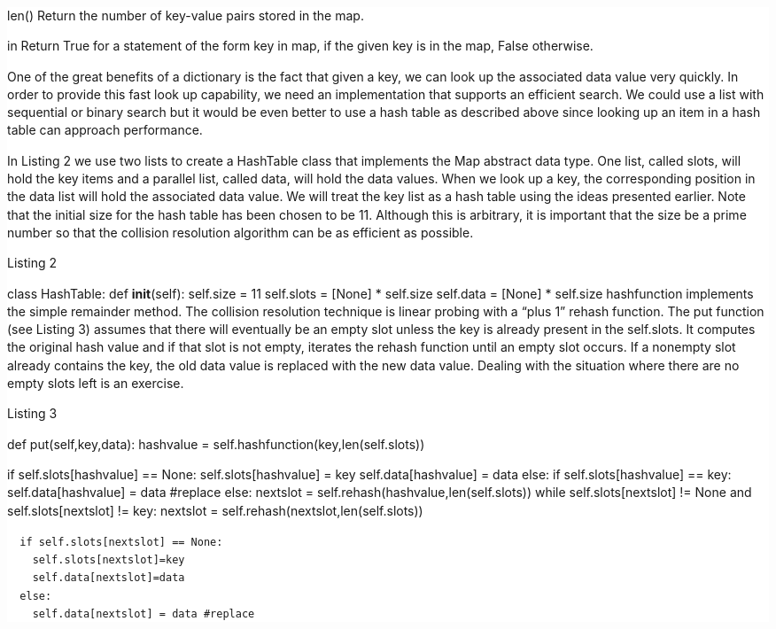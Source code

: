 len() Return the number of key-value pairs stored in the map.

in Return True for a statement of the form key in map, if the given key is in the map, False otherwise.

One of the great benefits of a dictionary is the fact that given a key, we can look up the associated data value very quickly. In order to provide this fast look up capability, we need an implementation that supports an efficient search. We could use a list with sequential or binary search but it would be even better to use a hash table as described above since looking up an item in a hash table can approach
 performance.

In Listing 2 we use two lists to create a HashTable class that implements the Map abstract data type. One list, called slots, will hold the key items and a parallel list, called data, will hold the data values. When we look up a key, the corresponding position in the data list will hold the associated data value. We will treat the key list as a hash table using the ideas presented earlier. Note that the initial size for the hash table has been chosen to be 11. Although this is arbitrary, it is important that the size be a prime number so that the collision resolution algorithm can be as efficient as possible.

Listing 2

class HashTable:
    def __init__(self):
        self.size = 11
        self.slots = [None] * self.size
        self.data = [None] * self.size
hashfunction implements the simple remainder method. The collision resolution technique is linear probing with a “plus 1” rehash function. The put function (see Listing 3) assumes that there will eventually be an empty slot unless the key is already present in the self.slots. It computes the original hash value and if that slot is not empty, iterates the rehash function until an empty slot occurs. If a nonempty slot already contains the key, the old data value is replaced with the new data value. Dealing with the situation where there are no empty slots left is an exercise.

Listing 3

def put(self,key,data):
  hashvalue = self.hashfunction(key,len(self.slots))

  if self.slots[hashvalue] == None:
    self.slots[hashvalue] = key
    self.data[hashvalue] = data
  else:
    if self.slots[hashvalue] == key:
      self.data[hashvalue] = data  #replace
    else:
      nextslot = self.rehash(hashvalue,len(self.slots))
      while self.slots[nextslot] != None and \
                      self.slots[nextslot] != key:
        nextslot = self.rehash(nextslot,len(self.slots))

      if self.slots[nextslot] == None:
        self.slots[nextslot]=key
        self.data[nextslot]=data
      else:
        self.data[nextslot] = data #replace
